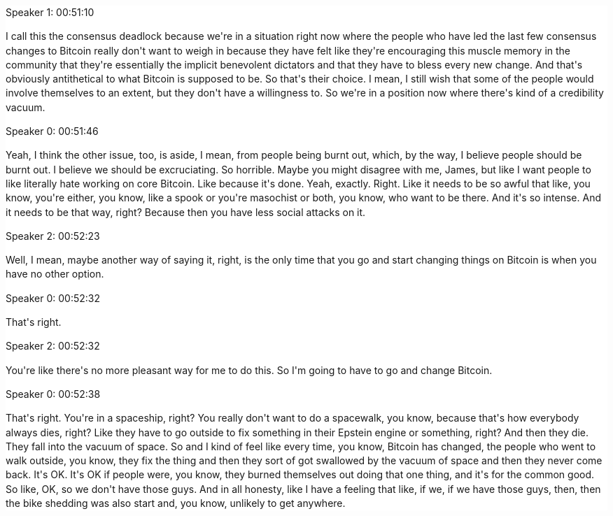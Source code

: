 Speaker 1: 00:51:10

I call this the consensus deadlock because we're in a situation right now where the people who have led the last few consensus changes to Bitcoin really don't want to weigh in because they have felt like they're encouraging this muscle memory in the community that they're essentially the implicit benevolent dictators and that they have to bless every new change.
And that's obviously antithetical to what Bitcoin is supposed to be.
So that's their choice.
I mean, I still wish that some of the people would involve themselves to an extent, but they don't have a willingness to.
So we're in a position now where there's kind of a credibility vacuum.

Speaker 0: 00:51:46

Yeah, I think the other issue, too, is aside, I mean, from people being burnt out, which, by the way, I believe people should be burnt out.
I believe we should be excruciating.
So horrible.
Maybe you might disagree with me, James, but like I want people to like literally hate working on core Bitcoin.
Like because it's done.
Yeah, exactly.
Right.
Like it needs to be so awful that like, you know, you're either, you know, like a spook or you're masochist or both, you know, who want to be there.
And it's so intense.
And it needs to be that way, right?
Because then you have less social attacks on it.

Speaker 2: 00:52:23

Well, I mean, maybe another way of saying it, right, is the only time that you go and start changing things on Bitcoin is when you have no other option.

Speaker 0: 00:52:32

That's right.

Speaker 2: 00:52:32

You're like there's no more pleasant way for me to do this.
So I'm going to have to go and change Bitcoin.

Speaker 0: 00:52:38

That's right.
You're in a spaceship, right?
You really don't want to do a spacewalk, you know, because that's how everybody always dies, right?
Like they have to go outside to fix something in their Epstein engine or something, right?
And then they die.
They fall into the vacuum of space.
So and I kind of feel like every time, you know, Bitcoin has changed, the people who went to walk outside, you know, they fix the thing and then they sort of got swallowed by the vacuum of space and then they never come back.
It's OK.
It's OK if people were, you know, they burned themselves out doing that one thing, and it's for the common good.
So like, OK, so we don't have those guys.
And in all honesty, like I have a feeling that like, if we, if we have those guys, then, then the bike shedding was also start and, you know, unlikely to get anywhere.

